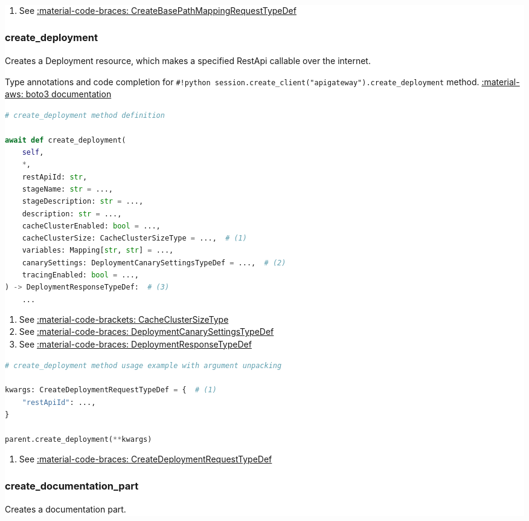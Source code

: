 1. See [:material-code-braces: CreateBasePathMappingRequestTypeDef](./type_defs.md#createbasepathmappingrequesttypedef) 

### create\_deployment

Creates a Deployment resource, which makes a specified RestApi callable over
the internet.

Type annotations and code completion for `#!python session.create_client("apigateway").create_deployment` method.
[:material-aws: boto3 documentation](https://boto3.amazonaws.com/v1/documentation/api/latest/reference/services/apigateway/client/create_deployment.html)

```python
# create_deployment method definition

await def create_deployment(
    self,
    *,
    restApiId: str,
    stageName: str = ...,
    stageDescription: str = ...,
    description: str = ...,
    cacheClusterEnabled: bool = ...,
    cacheClusterSize: CacheClusterSizeType = ...,  # (1)
    variables: Mapping[str, str] = ...,
    canarySettings: DeploymentCanarySettingsTypeDef = ...,  # (2)
    tracingEnabled: bool = ...,
) -> DeploymentResponseTypeDef:  # (3)
    ...
```

1. See [:material-code-brackets: CacheClusterSizeType](./literals.md#cacheclustersizetype) 
2. See [:material-code-braces: DeploymentCanarySettingsTypeDef](./type_defs.md#deploymentcanarysettingstypedef) 
3. See [:material-code-braces: DeploymentResponseTypeDef](./type_defs.md#deploymentresponsetypedef) 


```python
# create_deployment method usage example with argument unpacking

kwargs: CreateDeploymentRequestTypeDef = {  # (1)
    "restApiId": ...,
}

parent.create_deployment(**kwargs)
```

1. See [:material-code-braces: CreateDeploymentRequestTypeDef](./type_defs.md#createdeploymentrequesttypedef) 

### create\_documentation\_part

Creates a documentation part.
